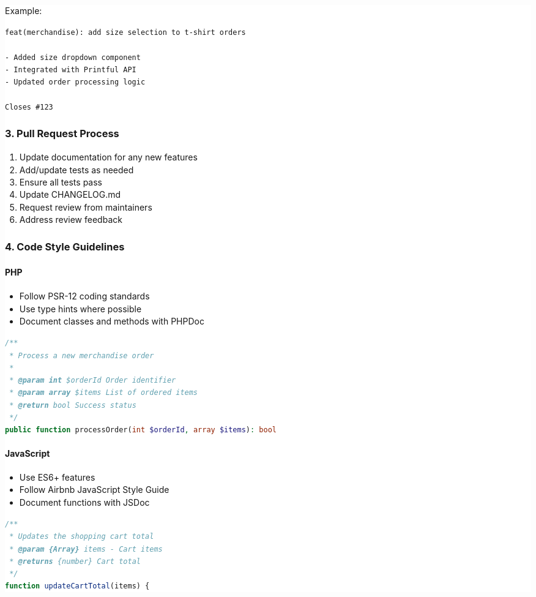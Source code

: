 Example:

```
feat(merchandise): add size selection to t-shirt orders

- Added size dropdown component
- Integrated with Printful API
- Updated order processing logic

Closes #123
```

### 3. Pull Request Process

1. Update documentation for any new features
2. Add/update tests as needed
3. Ensure all tests pass
4. Update CHANGELOG.md
5. Request review from maintainers
6. Address review feedback

### 4. Code Style Guidelines

#### PHP

- Follow PSR-12 coding standards
- Use type hints where possible
- Document classes and methods with PHPDoc

```php
/**
 * Process a new merchandise order
 *
 * @param int $orderId Order identifier
 * @param array $items List of ordered items
 * @return bool Success status
 */
public function processOrder(int $orderId, array $items): bool
```

#### JavaScript

- Use ES6+ features
- Follow Airbnb JavaScript Style Guide
- Document functions with JSDoc

```javascript
/**
 * Updates the shopping cart total
 * @param {Array} items - Cart items
 * @returns {number} Cart total
 */
function updateCartTotal(items) {
```
